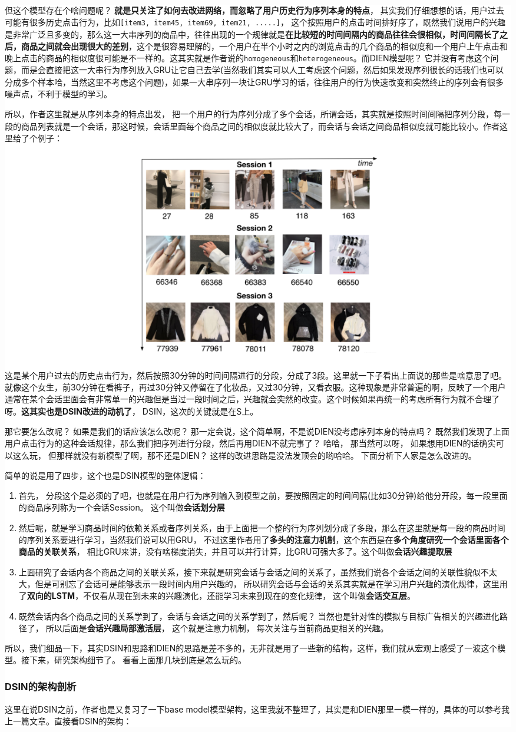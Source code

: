 但这个模型存在个啥问题呢？  **就是只关注了如何去改进网络，而忽略了用户历史行为序列本身的特点**， 其实我们仔细想想的话，用户过去可能有很多历史点击行为，比如`[item3, item45, item69, item21, .....]`， 这个按照用户的点击时间排好序了，既然我们说用户的兴趣是非常广泛且多变的，那么这一大串序列的商品中，往往出现的一个规律就是**在比较短的时间间隔内的商品往往会很相似，时间间隔长了之后，商品之间就会出现很大的差别**，这个是很容易理解的，一个用户在半个小时之内的浏览点击的几个商品的相似度和一个用户上午点击和晚上点击的商品的相似度很可能是不一样的。这其实就是作者说的`homogeneous`和`heterogeneous`。而DIEN模型呢？ 它并没有考虑这个问题，而是会直接把这一大串行为序列放入GRU让它自己去学(当然我们其实可以人工考虑这个问题，然后如果发现序列很长的话我们也可以分成多个样本哈，当然这里不考虑这个问题)，如果一大串序列一块让GRU学习的话，往往用户的行为快速改变和突然终止的序列会有很多噪声点，不利于模型的学习。

所以，作者这里就是从序列本身的特点出发， 把一个用户的行为序列分成了多个会话，所谓会话，其实就是按照时间间隔把序列分段，每一段的商品列表就是一个会话，那这时候，会话里面每个商品之间的相似度就比较大了，而会话与会话之间商品相似度就可能比较小。作者这里给了个例子：

<div align=center>
<img src="../../../assest/DSIN3.png" alt="在这里插入图片描述" style="zoom:90%;" /> 
</div>

这是某个用户过去的历史点击行为，然后按照30分钟的时间间隔进行的分段，分成了3段。这里就一下子看出上面说的那些是啥意思了吧。就像这个女生，前30分钟在看裤子，再过30分钟又停留在了化妆品，又过30分钟，又看衣服。这种现象是非常普遍的啊，反映了一个用户通常在某个会话里面会有非常单一的兴趣但是当过一段时间之后，兴趣就会突然的改变。这个时候如果再统一的考虑所有行为就不合理了呀。**这其实也是DSIN改进的动机了**， DSIN，这次的关键就是在S上。

那它要怎么改呢？ 如果是我们的话应该怎么改呢？  那一定会说，这个简单啊，不是说DIEN没考虑序列本身的特点吗？ 既然我们发现了上面用户点击行为的这种会话规律，那么我们把序列进行分段，然后再用DIEN不就完事了？ 哈哈， 那当然可以呀， 如果想用DIEN的话确实可以这么玩， 但那样就没有新模型了啊，那不还是DIEN？  这样的改进思路是没法发顶会的哟哈哈。 下面分析下人家是怎么改进的。

简单的说是用了四步，这个也是DSIN模型的整体逻辑：

1. 首先， 分段这个是必须的了吧，也就是在用户行为序列输入到模型之前，要按照固定的时间间隔(比如30分钟)给他分开段，每一段里面的商品序列称为一个会话Session。  这个叫做**会话划分层**

2. 然后呢，就是学习商品时间的依赖关系或者序列关系，由于上面把一个整的行为序列划分成了多段，那么在这里就是每一段的商品时间的序列关系要进行学习，当然我们说可以用GRU， 不过这里作者用了**多头的注意力机制**，这个东西是在**多个角度研究一个会话里面各个商品的关联关系**， 相比GRU来讲，没有啥梯度消失，并且可以并行计算，比GRU可强大多了。这个叫做**会话兴趣提取层**
3. 上面研究了会话内各个商品之间的关联关系，接下来就是研究会话与会话之间的关系了，虽然我们说各个会话之间的关联性貌似不太大，但是可别忘了会话可是能够表示一段时间内用户兴趣的， 所以研究会话与会话的关系其实就是在学习用户兴趣的演化规律，这里用了**双向的LSTM**，不仅看从现在到未来的兴趣演化，还能学习未来到现在的变化规律， 这个叫做**会话交互层**。
4. 既然会话内各个商品之间的关系学到了，会话与会话之间的关系学到了，然后呢？ 当然也是针对性的模拟与目标广告相关的兴趣进化路径了， 所以后面是**会话兴趣局部激活层**， 这个就是注意力机制， 每次关注与当前商品更相关的兴趣。

所以，我们细品一下，其实DSIN和思路和DIEN的思路是差不多的，无非就是用了一些新的结构，这样，我们就从宏观上感受了一波这个模型。接下来，研究架构细节了。 看看上面那几块到底是怎么玩的。

### DSIN的架构剖析
这里在说DSIN之前，作者也是又复习了一下base model模型架构，这里我就不整理了，其实是和DIEN那里一模一样的，具体的可以参考我上一篇文章。直接看DSIN的架构：

